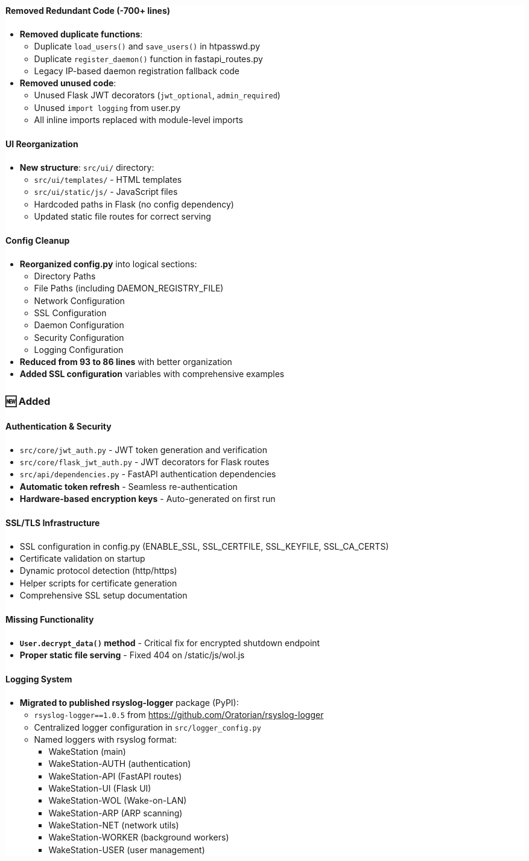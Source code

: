 #### Removed Redundant Code (-700+ lines)
- **Removed duplicate functions**:
  - Duplicate `load_users()` and `save_users()` in htpasswd.py
  - Duplicate `register_daemon()` function in fastapi_routes.py
  - Legacy IP-based daemon registration fallback code
- **Removed unused code**:
  - Unused Flask JWT decorators (`jwt_optional`, `admin_required`)
  - Unused `import logging` from user.py
  - All inline imports replaced with module-level imports

#### UI Reorganization
- **New structure**: `src/ui/` directory:
  - `src/ui/templates/` - HTML templates
  - `src/ui/static/js/` - JavaScript files
  - Hardcoded paths in Flask (no config dependency)
  - Updated static file routes for correct serving

#### Config Cleanup
- **Reorganized config.py** into logical sections:
  - Directory Paths
  - File Paths (including DAEMON_REGISTRY_FILE)
  - Network Configuration
  - SSL Configuration
  - Daemon Configuration
  - Security Configuration
  - Logging Configuration
- **Reduced from 93 to 86 lines** with better organization
- **Added SSL configuration** variables with comprehensive examples

### 🆕 Added

#### Authentication & Security
- `src/core/jwt_auth.py` - JWT token generation and verification
- `src/core/flask_jwt_auth.py` - JWT decorators for Flask routes
- `src/api/dependencies.py` - FastAPI authentication dependencies
- **Automatic token refresh** - Seamless re-authentication
- **Hardware-based encryption keys** - Auto-generated on first run

#### SSL/TLS Infrastructure
- SSL configuration in config.py (ENABLE_SSL, SSL_CERTFILE, SSL_KEYFILE, SSL_CA_CERTS)
- Certificate validation on startup
- Dynamic protocol detection (http/https)
- Helper scripts for certificate generation
- Comprehensive SSL setup documentation

#### Missing Functionality
- **`User.decrypt_data()` method** - Critical fix for encrypted shutdown endpoint
- **Proper static file serving** - Fixed 404 on /static/js/wol.js

#### Logging System
- **Migrated to published rsyslog-logger** package (PyPI):
  - `rsyslog-logger==1.0.5` from https://github.com/Oratorian/rsyslog-logger
  - Centralized logger configuration in `src/logger_config.py`
  - Named loggers with rsyslog format:
    - WakeStation (main)
    - WakeStation-AUTH (authentication)
    - WakeStation-API (FastAPI routes)
    - WakeStation-UI (Flask UI)
    - WakeStation-WOL (Wake-on-LAN)
    - WakeStation-ARP (ARP scanning)
    - WakeStation-NET (network utils)
    - WakeStation-WORKER (background workers)
    - WakeStation-USER (user management)